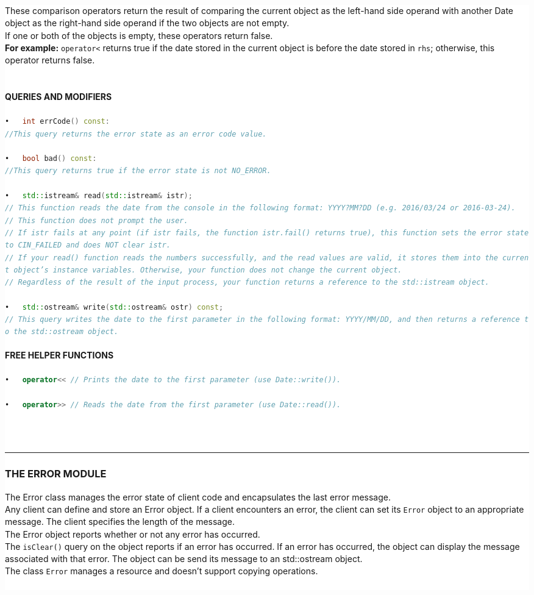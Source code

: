 These comparison operators return the result of comparing the current object as the left-hand side operand with another Date object as the right-hand side operand if the two objects are not empty.<br>
If one or both of the objects is empty, these operators return false.<br>
**For example:** ``operator<`` returns true if the date stored in the current object is before the date stored in ``rhs``; otherwise, this operator returns false. <br>
<br>
#### **QUERIES AND MODIFIERS**
```cpp
•	int errCode() const:
//This query returns the error state as an error code value.

•	bool bad() const: 
//This query returns true if the error state is not NO_ERROR.  

•	std::istream& read(std::istream& istr);
// This function reads the date from the console in the following format: YYYY?MM?DD (e.g. 2016/03/24 or 2016-03-24). 
// This function does not prompt the user. 
// If istr fails at any point (if istr fails, the function istr.fail() returns true), this function sets the error state to CIN_FAILED and does NOT clear istr. 
// If your read() function reads the numbers successfully, and the read values are valid, it stores them into the current object’s instance variables. Otherwise, your function does not change the current object. 
// Regardless of the result of the input process, your function returns a reference to the std::istream object.

•	std::ostream& write(std::ostream& ostr) const;
// This query writes the date to the first parameter in the following format: YYYY/MM/DD, and then returns a reference to the std::ostream object.

```

#### **FREE HELPER FUNCTIONS**
```cpp
•	operator<< // Prints the date to the first parameter (use Date::write()).

•	operator>> // Reads the date from the first parameter (use Date::read()).
```
<br><br>
___
### **THE ERROR MODULE**
The Error class manages the error state of client code and encapsulates the last error message.<br>
Any client can define and store an Error object. If a client encounters an error, the client can set its ``Error`` object to an appropriate message. The client specifies the length of the message.<br>
The Error object reports whether or not any error has occurred.<br>
The ``isClear()`` query on the object reports if an error has occurred. If an error has occurred, the object can display the message associated with that error. The object can be send its message to an std::ostream object.<br>
The class ``Error`` manages a resource and doesn’t support copying operations.<br>
<br>
